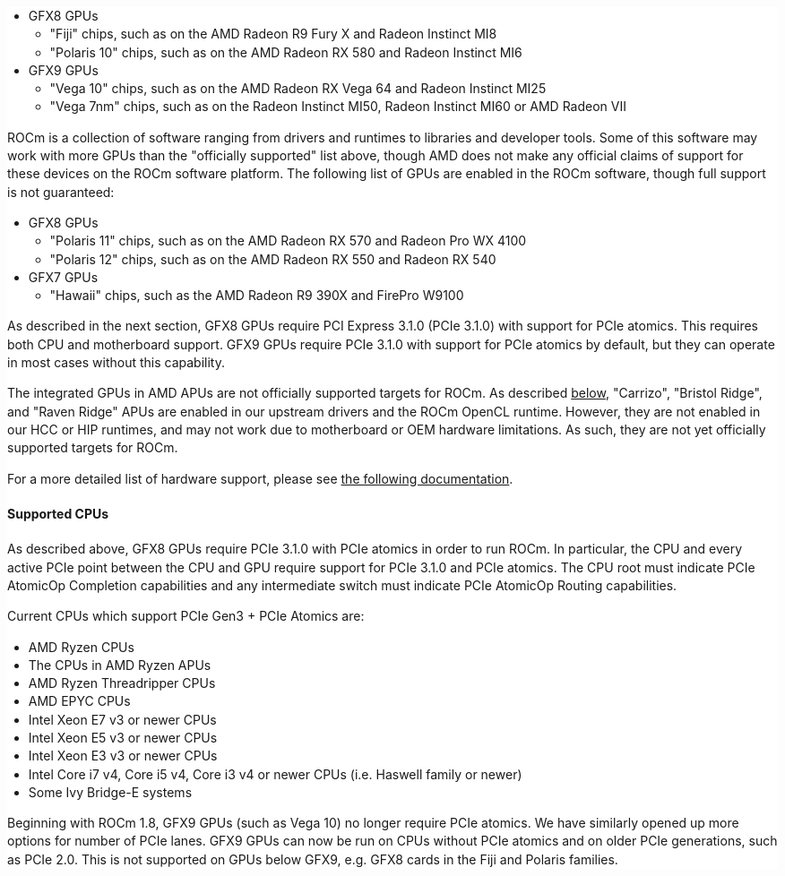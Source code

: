   * GFX8 GPUs
    * "Fiji" chips, such as on the AMD Radeon R9 Fury X and Radeon Instinct MI8
    * "Polaris 10" chips, such as on the AMD Radeon RX 580 and Radeon Instinct MI6
  * GFX9 GPUs
    * "Vega 10" chips, such as on the AMD Radeon RX Vega 64 and Radeon Instinct MI25
    * "Vega 7nm" chips, such as on the Radeon Instinct MI50, Radeon Instinct MI60 or AMD Radeon VII

ROCm is a collection of software ranging from drivers and runtimes to libraries and developer tools.
Some of this software may work with more GPUs than the "officially supported" list above, though AMD does not make any official claims of support for these devices on the ROCm software platform.
The following list of GPUs are enabled in the ROCm software, though full support is not guaranteed:

  * GFX8 GPUs
    * "Polaris 11" chips, such as on the AMD Radeon RX 570 and Radeon Pro WX 4100
    * "Polaris 12" chips, such as on the AMD Radeon RX 550 and Radeon RX 540
  * GFX7 GPUs
    * "Hawaii" chips, such as the AMD Radeon R9 390X and FirePro W9100

As described in the next section, GFX8 GPUs require PCI Express 3.1.0 (PCIe 3.1.0) with support for PCIe atomics. This requires both CPU and motherboard support. GFX9 GPUs require PCIe 3.1.0 with support for PCIe atomics by default, but they can operate in most cases without this capability.

The integrated GPUs in AMD APUs are not officially supported targets for ROCm.
As described [below](#limited-support), "Carrizo", "Bristol Ridge", and "Raven Ridge" APUs are enabled in our upstream drivers and the ROCm OpenCL runtime.
However, they are not enabled in our HCC or HIP runtimes, and may not work due to motherboard or OEM hardware limitations.
As such, they are not yet officially supported targets for ROCm.

For a more detailed list of hardware support, please see [the following documentation](https://rocm.github.io/hardware.html).

#### Supported CPUs
As described above, GFX8 GPUs require PCIe 3.1.0 with PCIe atomics in order to run ROCm.
In particular, the CPU and every active PCIe point between the CPU and GPU require support for PCIe 3.1.0 and PCIe atomics.
The CPU root must indicate PCIe AtomicOp Completion capabilities and any intermediate switch must indicate PCIe AtomicOp Routing capabilities.

Current CPUs which support PCIe Gen3 + PCIe Atomics are:

  * AMD Ryzen CPUs
  * The CPUs in AMD Ryzen APUs
  * AMD Ryzen Threadripper CPUs
  * AMD EPYC CPUs
  * Intel Xeon E7 v3 or newer CPUs
  * Intel Xeon E5 v3 or newer CPUs
  * Intel Xeon E3 v3 or newer CPUs
  * Intel Core i7 v4, Core i5 v4, Core i3 v4 or newer CPUs (i.e. Haswell family or newer)
  * Some Ivy Bridge-E systems

Beginning with ROCm 1.8, GFX9 GPUs (such as Vega 10) no longer require PCIe atomics.
We have similarly opened up more options for number of PCIe lanes.
GFX9 GPUs can now be run on CPUs without PCIe atomics and on older PCIe generations, such as PCIe 2.0.
This is not supported on GPUs below GFX9, e.g. GFX8 cards in the Fiji and Polaris families.
